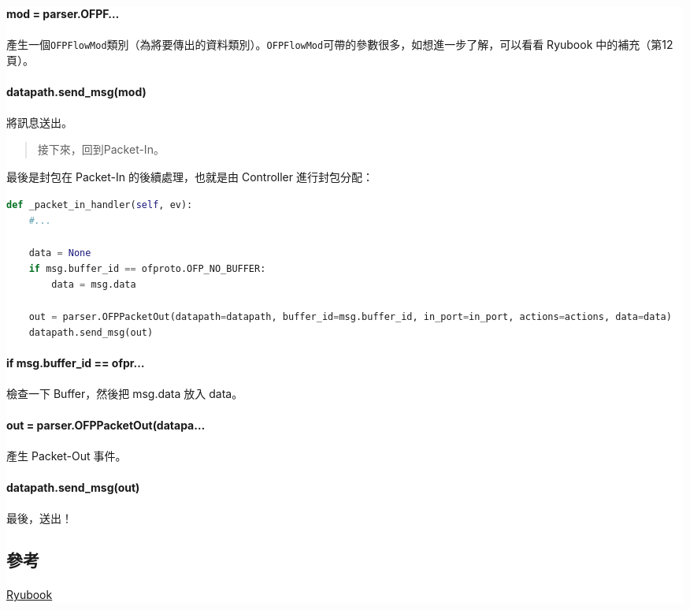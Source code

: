 #### mod = parser.OFPF…
產生一個```OFPFlowMod```類別（為將要傳出的資料類別）。```OFPFlowMod```可帶的參數很多，如想進一步了解，可以看看 Ryubook 中的補充（第12頁）。

#### datapath.send\_msg(mod)
將訊息送出。

> 接下來，回到Packet-In。

最後是封包在 Packet-In 的後續處理，也就是由 Controller 進行封包分配：

```python
def _packet_in_handler(self, ev):
    #...
 
    data = None
    if msg.buffer_id == ofproto.OFP_NO_BUFFER:
        data = msg.data
 
    out = parser.OFPPacketOut(datapath=datapath, buffer_id=msg.buffer_id, in_port=in_port, actions=actions, data=data)
    datapath.send_msg(out)
```

#### if msg.buffer\_id == ofpr…
檢查一下 Buffer，然後把 msg.data 放入 data。

#### out = parser.OFPPacketOut(datapa…
產生 Packet-Out 事件。

#### datapath.send\_msg(out)
最後，送出！

## 參考
[Ryubook](https://osrg.github.io/ryu-book/zh_tw/Ryubook.pdf)
